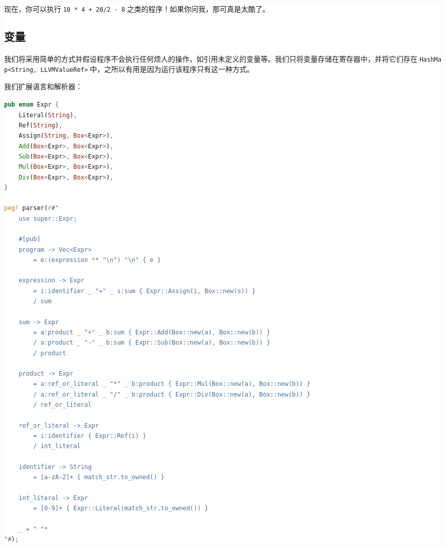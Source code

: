 现在，你可以执行 `10 * 4 + 20/2 - 8` 之类的程序！如果你问我，那可真是太酷了。

## 变量

我们将采用简单的方式并假设程序不会执行任何烦人的操作，如引用未定义的变量等。我们只将变量存储在寄存器中，并将它们存在 `HashMap<String, LLVMValueRef>` 中，之所以有用是因为运行该程序只有这一种方式。

我们扩展语言和解析器：

```rust
pub enum Expr {
    Literal(String),
    Ref(String),
    Assign(String, Box<Expr>),
    Add(Box<Expr>, Box<Expr>),
    Sub(Box<Expr>, Box<Expr>),
    Mul(Box<Expr>, Box<Expr>),
    Div(Box<Expr>, Box<Expr>),
}

peg! parser(r#"
    use super::Expr;

    #[pub]
    program -> Vec<Expr>
        = e:(expression ** "\n") "\n" { e }

    expression -> Expr
        = i:identifier _ "=" _ s:sum { Expr::Assign(i, Box::new(s)) }
        / sum

    sum -> Expr
        = a:product _ "+" _ b:sum { Expr::Add(Box::new(a), Box::new(b)) }
        / a:product _ "-" _ b:sum { Expr::Sub(Box::new(a), Box::new(b)) }
        / product

    product -> Expr
        = a:ref_or_literal _ "*" _ b:product { Expr::Mul(Box::new(a), Box::new(b)) }
        / a:ref_or_literal _ "/" _ b:product { Expr::Div(Box::new(a), Box::new(b)) }
        / ref_or_literal

    ref_or_literal -> Expr
        = i:identifier { Expr::Ref(i) }
        / int_literal

    identifier -> String
        = [a-zA-Z]+ { match_str.to_owned() }

    int_literal -> Expr
        = [0-9]+ { Expr::Literal(match_str.to_owned()) }

    _ = " "*
"#);
```
